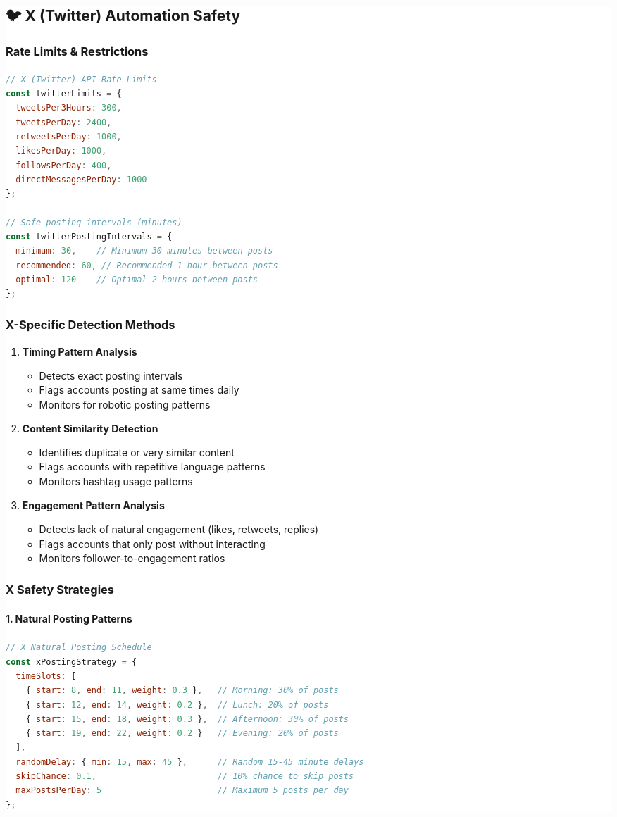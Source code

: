 
## 🐦 X (Twitter) Automation Safety

### Rate Limits & Restrictions
```javascript
// X (Twitter) API Rate Limits
const twitterLimits = {
  tweetsPer3Hours: 300,
  tweetsPerDay: 2400,
  retweetsPerDay: 1000,
  likesPerDay: 1000,
  followsPerDay: 400,
  directMessagesPerDay: 1000
};

// Safe posting intervals (minutes)
const twitterPostingIntervals = {
  minimum: 30,    // Minimum 30 minutes between posts
  recommended: 60, // Recommended 1 hour between posts
  optimal: 120    // Optimal 2 hours between posts
};
```

### X-Specific Detection Methods
1. **Timing Pattern Analysis**
   - Detects exact posting intervals
   - Flags accounts posting at same times daily
   - Monitors for robotic posting patterns

2. **Content Similarity Detection**
   - Identifies duplicate or very similar content
   - Flags accounts with repetitive language patterns
   - Monitors hashtag usage patterns

3. **Engagement Pattern Analysis**
   - Detects lack of natural engagement (likes, retweets, replies)
   - Flags accounts that only post without interacting
   - Monitors follower-to-engagement ratios

### X Safety Strategies

#### 1. Natural Posting Patterns
```javascript
// X Natural Posting Schedule
const xPostingStrategy = {
  timeSlots: [
    { start: 8, end: 11, weight: 0.3 },   // Morning: 30% of posts
    { start: 12, end: 14, weight: 0.2 },  // Lunch: 20% of posts
    { start: 15, end: 18, weight: 0.3 },  // Afternoon: 30% of posts
    { start: 19, end: 22, weight: 0.2 }   // Evening: 20% of posts
  ],
  randomDelay: { min: 15, max: 45 },      // Random 15-45 minute delays
  skipChance: 0.1,                        // 10% chance to skip posts
  maxPostsPerDay: 5                       // Maximum 5 posts per day
};
```
